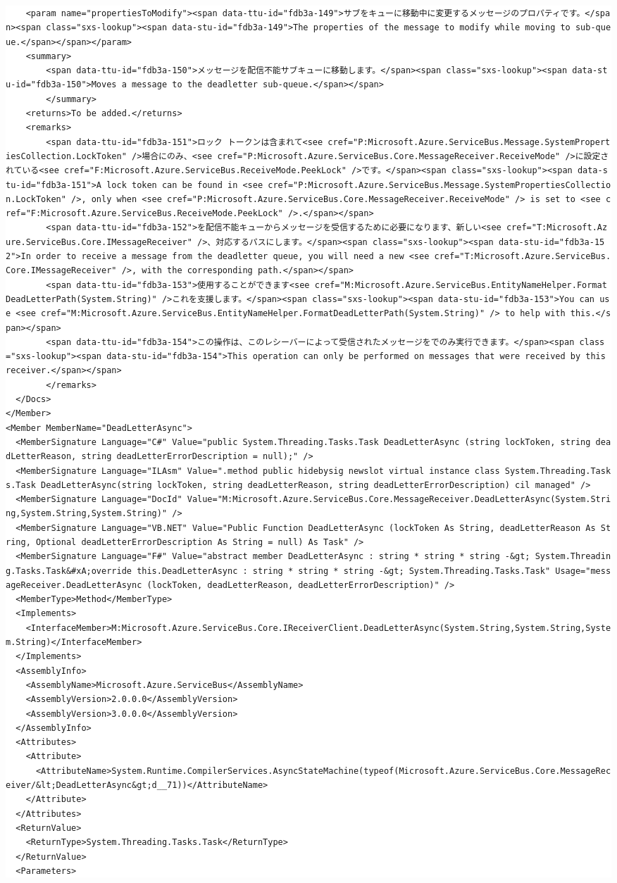         <param name="propertiesToModify"><span data-ttu-id="fdb3a-149">サブをキューに移動中に変更するメッセージのプロパティです。</span><span class="sxs-lookup"><span data-stu-id="fdb3a-149">The properties of the message to modify while moving to sub-queue.</span></span></param>
        <summary>
            <span data-ttu-id="fdb3a-150">メッセージを配信不能サブキューに移動します。</span><span class="sxs-lookup"><span data-stu-id="fdb3a-150">Moves a message to the deadletter sub-queue.</span></span>
            </summary>
        <returns>To be added.</returns>
        <remarks>
            <span data-ttu-id="fdb3a-151">ロック トークンは含まれて<see cref="P:Microsoft.Azure.ServiceBus.Message.SystemPropertiesCollection.LockToken" />場合にのみ、<see cref="P:Microsoft.Azure.ServiceBus.Core.MessageReceiver.ReceiveMode" />に設定されている<see cref="F:Microsoft.Azure.ServiceBus.ReceiveMode.PeekLock" />です。</span><span class="sxs-lookup"><span data-stu-id="fdb3a-151">A lock token can be found in <see cref="P:Microsoft.Azure.ServiceBus.Message.SystemPropertiesCollection.LockToken" />, only when <see cref="P:Microsoft.Azure.ServiceBus.Core.MessageReceiver.ReceiveMode" /> is set to <see cref="F:Microsoft.Azure.ServiceBus.ReceiveMode.PeekLock" />.</span></span>
            <span data-ttu-id="fdb3a-152">を配信不能キューからメッセージを受信するために必要になります、新しい<see cref="T:Microsoft.Azure.ServiceBus.Core.IMessageReceiver" />、対応するパスにします。</span><span class="sxs-lookup"><span data-stu-id="fdb3a-152">In order to receive a message from the deadletter queue, you will need a new <see cref="T:Microsoft.Azure.ServiceBus.Core.IMessageReceiver" />, with the corresponding path.</span></span>
            <span data-ttu-id="fdb3a-153">使用することができます<see cref="M:Microsoft.Azure.ServiceBus.EntityNameHelper.FormatDeadLetterPath(System.String)" />これを支援します。</span><span class="sxs-lookup"><span data-stu-id="fdb3a-153">You can use <see cref="M:Microsoft.Azure.ServiceBus.EntityNameHelper.FormatDeadLetterPath(System.String)" /> to help with this.</span></span>
            <span data-ttu-id="fdb3a-154">この操作は、このレシーバーによって受信されたメッセージをでのみ実行できます。</span><span class="sxs-lookup"><span data-stu-id="fdb3a-154">This operation can only be performed on messages that were received by this receiver.</span></span>
            </remarks>
      </Docs>
    </Member>
    <Member MemberName="DeadLetterAsync">
      <MemberSignature Language="C#" Value="public System.Threading.Tasks.Task DeadLetterAsync (string lockToken, string deadLetterReason, string deadLetterErrorDescription = null);" />
      <MemberSignature Language="ILAsm" Value=".method public hidebysig newslot virtual instance class System.Threading.Tasks.Task DeadLetterAsync(string lockToken, string deadLetterReason, string deadLetterErrorDescription) cil managed" />
      <MemberSignature Language="DocId" Value="M:Microsoft.Azure.ServiceBus.Core.MessageReceiver.DeadLetterAsync(System.String,System.String,System.String)" />
      <MemberSignature Language="VB.NET" Value="Public Function DeadLetterAsync (lockToken As String, deadLetterReason As String, Optional deadLetterErrorDescription As String = null) As Task" />
      <MemberSignature Language="F#" Value="abstract member DeadLetterAsync : string * string * string -&gt; System.Threading.Tasks.Task&#xA;override this.DeadLetterAsync : string * string * string -&gt; System.Threading.Tasks.Task" Usage="messageReceiver.DeadLetterAsync (lockToken, deadLetterReason, deadLetterErrorDescription)" />
      <MemberType>Method</MemberType>
      <Implements>
        <InterfaceMember>M:Microsoft.Azure.ServiceBus.Core.IReceiverClient.DeadLetterAsync(System.String,System.String,System.String)</InterfaceMember>
      </Implements>
      <AssemblyInfo>
        <AssemblyName>Microsoft.Azure.ServiceBus</AssemblyName>
        <AssemblyVersion>2.0.0.0</AssemblyVersion>
        <AssemblyVersion>3.0.0.0</AssemblyVersion>
      </AssemblyInfo>
      <Attributes>
        <Attribute>
          <AttributeName>System.Runtime.CompilerServices.AsyncStateMachine(typeof(Microsoft.Azure.ServiceBus.Core.MessageReceiver/&lt;DeadLetterAsync&gt;d__71))</AttributeName>
        </Attribute>
      </Attributes>
      <ReturnValue>
        <ReturnType>System.Threading.Tasks.Task</ReturnType>
      </ReturnValue>
      <Parameters>